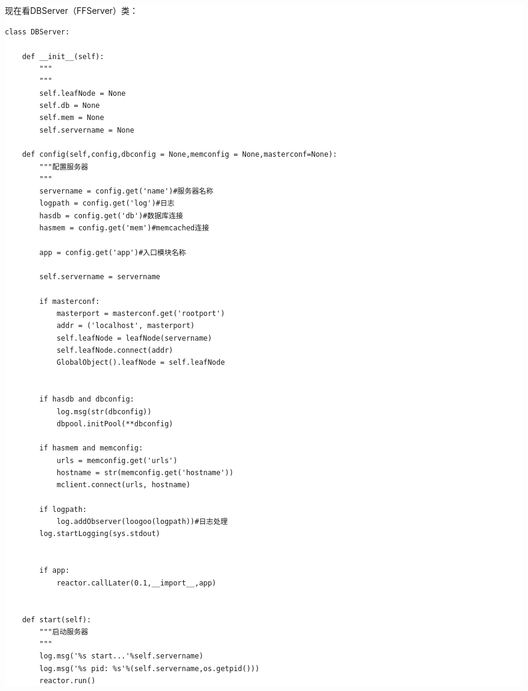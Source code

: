现在看DBServer（FFServer）类：

```
class DBServer:

    def __init__(self):
        """
        """
        self.leafNode = None
        self.db = None
        self.mem = None
        self.servername = None

    def config(self,config,dbconfig = None,memconfig = None,masterconf=None):
        """配置服务器
        """
        servername = config.get('name')#服务器名称
        logpath = config.get('log')#日志
        hasdb = config.get('db')#数据库连接
        hasmem = config.get('mem')#memcached连接

        app = config.get('app')#入口模块名称

        self.servername = servername

        if masterconf:
            masterport = masterconf.get('rootport')
            addr = ('localhost', masterport)
            self.leafNode = leafNode(servername)
            self.leafNode.connect(addr)
            GlobalObject().leafNode = self.leafNode


        if hasdb and dbconfig:
            log.msg(str(dbconfig))
            dbpool.initPool(**dbconfig)

        if hasmem and memconfig:
            urls = memconfig.get('urls')
            hostname = str(memconfig.get('hostname'))
            mclient.connect(urls, hostname)

        if logpath:
            log.addObserver(loogoo(logpath))#日志处理
        log.startLogging(sys.stdout)


        if app:
            reactor.callLater(0.1,__import__,app)


    def start(self):
        """启动服务器
        """
        log.msg('%s start...'%self.servername)
        log.msg('%s pid: %s'%(self.servername,os.getpid()))
        reactor.run()
```
